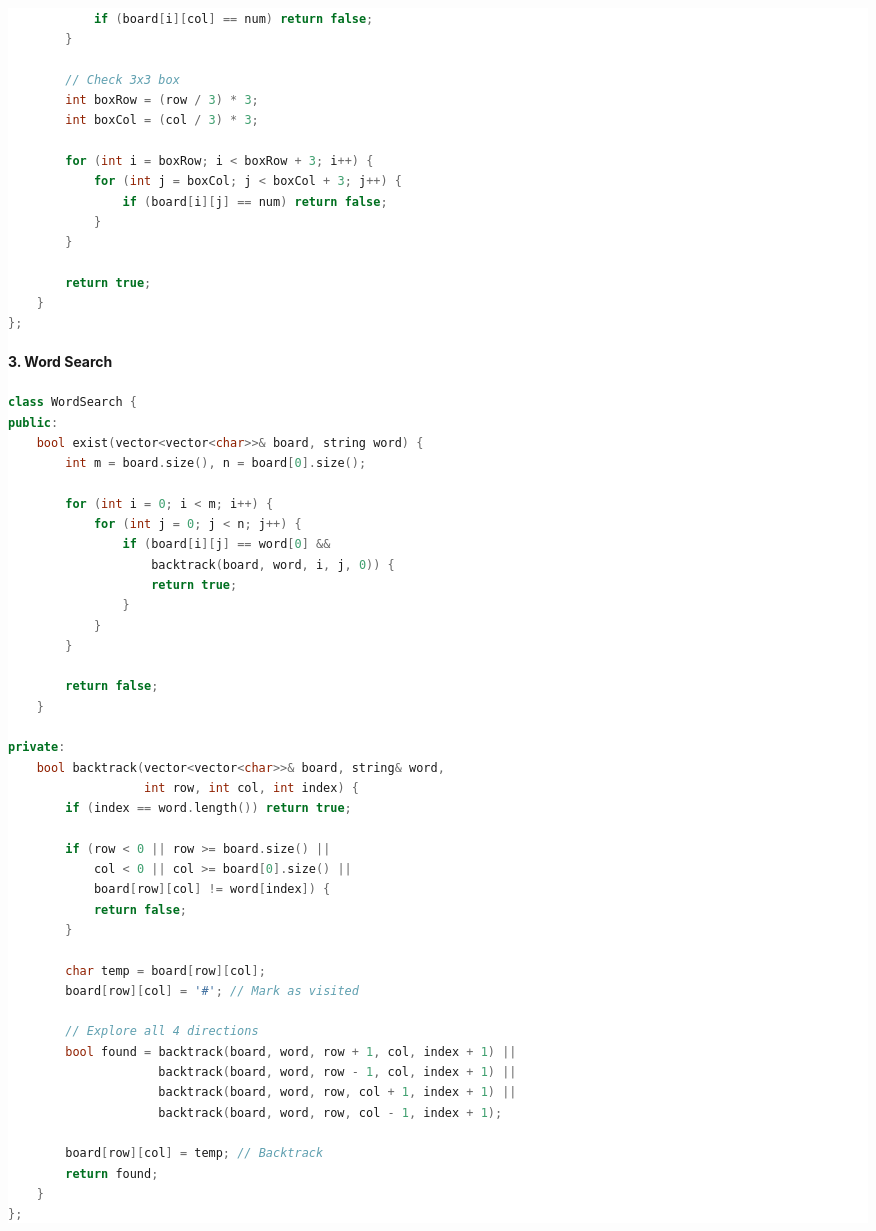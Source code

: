 ```cpp
            if (board[i][col] == num) return false;
        }
        
        // Check 3x3 box
        int boxRow = (row / 3) * 3;
        int boxCol = (col / 3) * 3;
        
        for (int i = boxRow; i < boxRow + 3; i++) {
            for (int j = boxCol; j < boxCol + 3; j++) {
                if (board[i][j] == num) return false;
            }
        }
        
        return true;
    }
};
```

#### 3. Word Search
```cpp
class WordSearch {
public:
    bool exist(vector<vector<char>>& board, string word) {
        int m = board.size(), n = board[0].size();
        
        for (int i = 0; i < m; i++) {
            for (int j = 0; j < n; j++) {
                if (board[i][j] == word[0] && 
                    backtrack(board, word, i, j, 0)) {
                    return true;
                }
            }
        }
        
        return false;
    }
    
private:
    bool backtrack(vector<vector<char>>& board, string& word, 
                   int row, int col, int index) {
        if (index == word.length()) return true;
        
        if (row < 0 || row >= board.size() || 
            col < 0 || col >= board[0].size() ||
            board[row][col] != word[index]) {
            return false;
        }
        
        char temp = board[row][col];
        board[row][col] = '#'; // Mark as visited
        
        // Explore all 4 directions
        bool found = backtrack(board, word, row + 1, col, index + 1) ||
                     backtrack(board, word, row - 1, col, index + 1) ||
                     backtrack(board, word, row, col + 1, index + 1) ||
                     backtrack(board, word, row, col - 1, index + 1);
        
        board[row][col] = temp; // Backtrack
        return found;
    }
};
```
